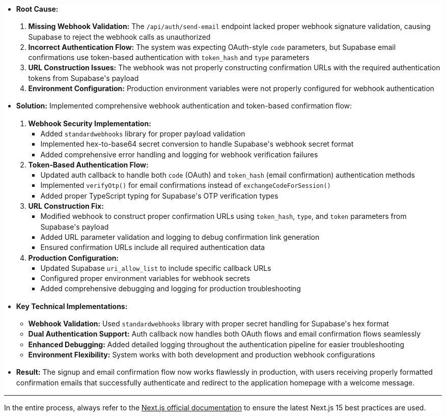 *   **Root Cause:**
    1.  **Missing Webhook Validation:** The `/api/auth/send-email` endpoint lacked proper webhook signature validation, causing Supabase to reject the webhook calls as unauthorized
    2.  **Incorrect Authentication Flow:** The system was expecting OAuth-style `code` parameters, but Supabase email confirmations use token-based authentication with `token_hash` and `type` parameters
    3.  **URL Construction Issues:** The webhook was not properly constructing confirmation URLs with the required authentication tokens from Supabase's payload
    4.  **Environment Configuration:** Production environment variables were not properly configured for webhook authentication

*   **Solution:** Implemented comprehensive webhook authentication and token-based confirmation flow:
    1.  **Webhook Security Implementation:**
        *   Added `standardwebhooks` library for proper payload validation
        *   Implemented hex-to-base64 secret conversion to handle Supabase's webhook secret format
        *   Added comprehensive error handling and logging for webhook verification failures
    2.  **Token-Based Authentication Flow:**
        *   Updated auth callback to handle both `code` (OAuth) and `token_hash` (email confirmation) authentication methods
        *   Implemented `verifyOtp()` for email confirmations instead of `exchangeCodeForSession()`
        *   Added proper TypeScript typing for Supabase's OTP verification types
    3.  **URL Construction Fix:**
        *   Modified webhook to construct proper confirmation URLs using `token_hash`, `type`, and `token` parameters from Supabase's payload
        *   Added URL parameter validation and logging to debug confirmation link generation
        *   Ensured confirmation URLs include all required authentication data
    4.  **Production Configuration:**
        *   Updated Supabase `uri_allow_list` to include specific callback URLs
        *   Configured proper environment variables for webhook secrets
        *   Added comprehensive debugging and logging for production troubleshooting

*   **Key Technical Implementations:**
    *   **Webhook Validation:** Used `standardwebhooks` library with proper secret handling for Supabase's hex format
    *   **Dual Authentication Support:** Auth callback now handles both OAuth flows and email confirmation flows seamlessly
    *   **Enhanced Debugging:** Added detailed logging throughout the authentication pipeline for easier troubleshooting
    *   **Environment Flexibility:** System works with both development and production webhook configurations

*   **Result:** The signup and email confirmation flow now works flawlessly in production, with users receiving properly formatted confirmation emails that successfully authenticate and redirect to the application homepage with a welcome message.

---

In the entire process, always refer to the [Next.js official documentation](https://nextjs.org/docs) to ensure the latest Next.js 15 best practices are used.